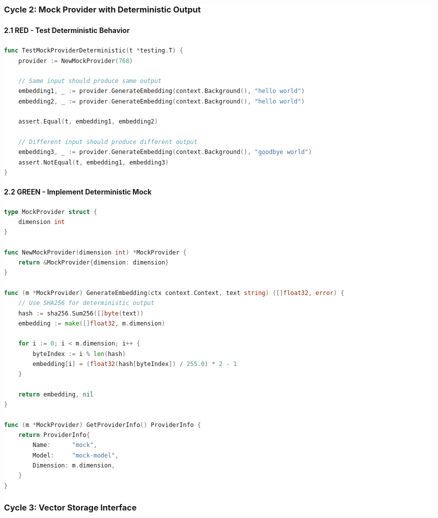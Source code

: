 ### Cycle 2: Mock Provider with Deterministic Output

#### 2.1 RED - Test Deterministic Behavior
```go
func TestMockProviderDeterministic(t *testing.T) {
    provider := NewMockProvider(768)
    
    // Same input should produce same output
    embedding1, _ := provider.GenerateEmbedding(context.Background(), "hello world")
    embedding2, _ := provider.GenerateEmbedding(context.Background(), "hello world")
    
    assert.Equal(t, embedding1, embedding2)
    
    // Different input should produce different output
    embedding3, _ := provider.GenerateEmbedding(context.Background(), "goodbye world")
    assert.NotEqual(t, embedding1, embedding3)
}
```

#### 2.2 GREEN - Implement Deterministic Mock
```go
type MockProvider struct {
    dimension int
}

func NewMockProvider(dimension int) *MockProvider {
    return &MockProvider{dimension: dimension}
}

func (m *MockProvider) GenerateEmbedding(ctx context.Context, text string) ([]float32, error) {
    // Use SHA256 for deterministic output
    hash := sha256.Sum256([]byte(text))
    embedding := make([]float32, m.dimension)
    
    for i := 0; i < m.dimension; i++ {
        byteIndex := i % len(hash)
        embedding[i] = (float32(hash[byteIndex]) / 255.0) * 2 - 1
    }
    
    return embedding, nil
}

func (m *MockProvider) GetProviderInfo() ProviderInfo {
    return ProviderInfo{
        Name:      "mock",
        Model:     "mock-model",
        Dimension: m.dimension,
    }
}
```

### Cycle 3: Vector Storage Interface
